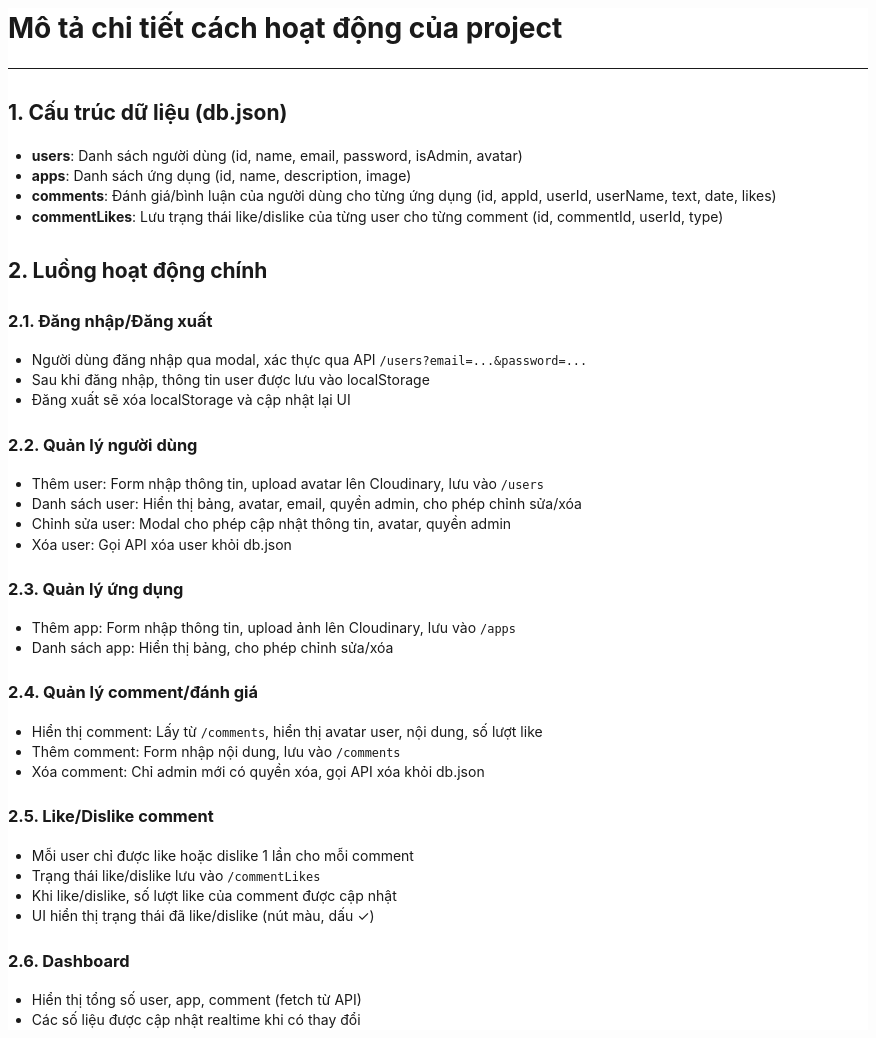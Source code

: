 # Mô tả chi tiết cách hoạt động của project

---

## 1. Cấu trúc dữ liệu (db.json)

- **users**: Danh sách người dùng (id, name, email, password, isAdmin, avatar)
- **apps**: Danh sách ứng dụng (id, name, description, image)
- **comments**: Đánh giá/bình luận của người dùng cho từng ứng dụng (id, appId, userId, userName, text, date, likes)
- **commentLikes**: Lưu trạng thái like/dislike của từng user cho từng comment (id, commentId, userId, type)

## 2. Luồng hoạt động chính

### 2.1. Đăng nhập/Đăng xuất

- Người dùng đăng nhập qua modal, xác thực qua API `/users?email=...&password=...`
- Sau khi đăng nhập, thông tin user được lưu vào localStorage
- Đăng xuất sẽ xóa localStorage và cập nhật lại UI

### 2.2. Quản lý người dùng

- Thêm user: Form nhập thông tin, upload avatar lên Cloudinary, lưu vào `/users`
- Danh sách user: Hiển thị bảng, avatar, email, quyền admin, cho phép chỉnh sửa/xóa
- Chỉnh sửa user: Modal cho phép cập nhật thông tin, avatar, quyền admin
- Xóa user: Gọi API xóa user khỏi db.json

### 2.3. Quản lý ứng dụng

- Thêm app: Form nhập thông tin, upload ảnh lên Cloudinary, lưu vào `/apps`
- Danh sách app: Hiển thị bảng, cho phép chỉnh sửa/xóa

### 2.4. Quản lý comment/đánh giá

- Hiển thị comment: Lấy từ `/comments`, hiển thị avatar user, nội dung, số lượt like
- Thêm comment: Form nhập nội dung, lưu vào `/comments`
- Xóa comment: Chỉ admin mới có quyền xóa, gọi API xóa khỏi db.json

### 2.5. Like/Dislike comment

- Mỗi user chỉ được like hoặc dislike 1 lần cho mỗi comment
- Trạng thái like/dislike lưu vào `/commentLikes`
- Khi like/dislike, số lượt like của comment được cập nhật
- UI hiển thị trạng thái đã like/dislike (nút màu, dấu ✓)

### 2.6. Dashboard

- Hiển thị tổng số user, app, comment (fetch từ API)
- Các số liệu được cập nhật realtime khi có thay đổi
